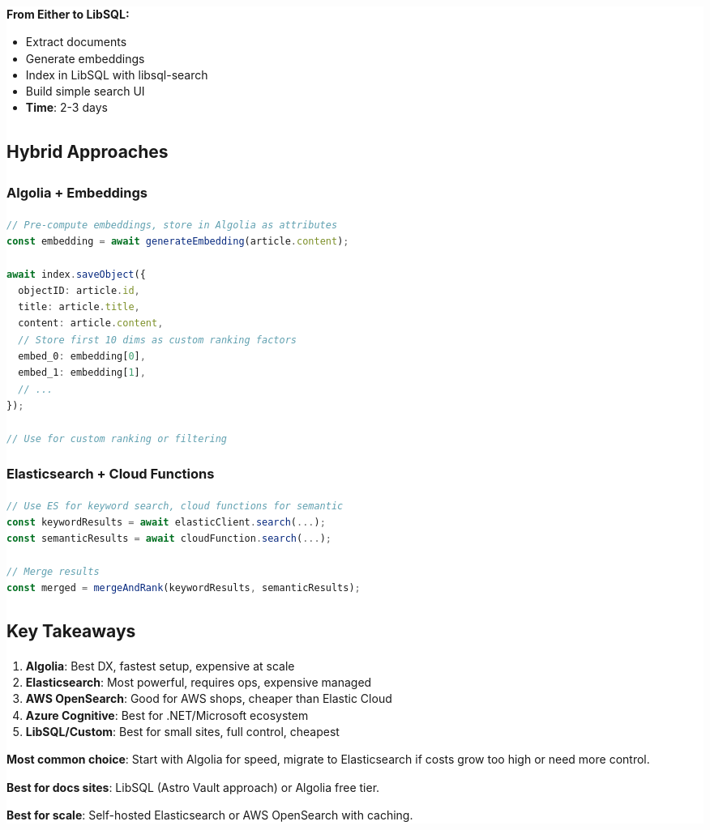 **From Either to LibSQL:**
- Extract documents
- Generate embeddings
- Index in LibSQL with libsql-search
- Build simple search UI
- **Time**: 2-3 days

## Hybrid Approaches

### Algolia + Embeddings

```typescript
// Pre-compute embeddings, store in Algolia as attributes
const embedding = await generateEmbedding(article.content);

await index.saveObject({
  objectID: article.id,
  title: article.title,
  content: article.content,
  // Store first 10 dims as custom ranking factors
  embed_0: embedding[0],
  embed_1: embedding[1],
  // ...
});

// Use for custom ranking or filtering
```

### Elasticsearch + Cloud Functions

```typescript
// Use ES for keyword search, cloud functions for semantic
const keywordResults = await elasticClient.search(...);
const semanticResults = await cloudFunction.search(...);

// Merge results
const merged = mergeAndRank(keywordResults, semanticResults);
```

## Key Takeaways

1. **Algolia**: Best DX, fastest setup, expensive at scale
2. **Elasticsearch**: Most powerful, requires ops, expensive managed
3. **AWS OpenSearch**: Good for AWS shops, cheaper than Elastic Cloud
4. **Azure Cognitive**: Best for .NET/Microsoft ecosystem
5. **LibSQL/Custom**: Best for small sites, full control, cheapest

**Most common choice**: Start with Algolia for speed, migrate to Elasticsearch if costs grow too high or need more control.

**Best for docs sites**: LibSQL (Astro Vault approach) or Algolia free tier.

**Best for scale**: Self-hosted Elasticsearch or AWS OpenSearch with caching.
